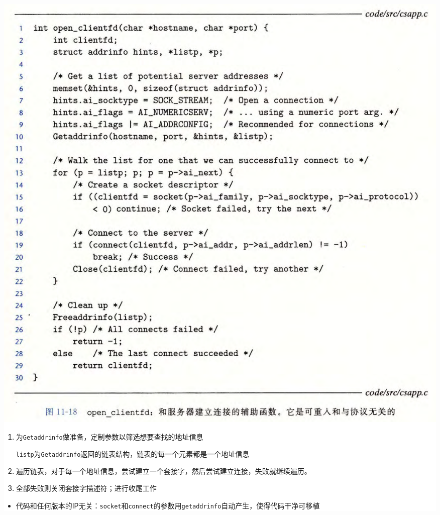   ![](./Images/24-open_clientfd.png)

  1. 为`Getaddrinfo`做准备，定制参数以筛选想要查找的地址信息

     `listp`为`Getaddrinfo`返回的链表结构，链表的每一个元素都是一个地址信息

  2. 遍历链表，对于每一个地址信息，尝试建立一个套接字，然后尝试建立连接，失败就继续遍历。

  3. 全部失败则关闭套接字描述符；进行收尾工作

* 代码和任何版本的IP无关：`socket`和`connect`的参数用`getaddrinfo`自动产生，使得代码干净可移植
